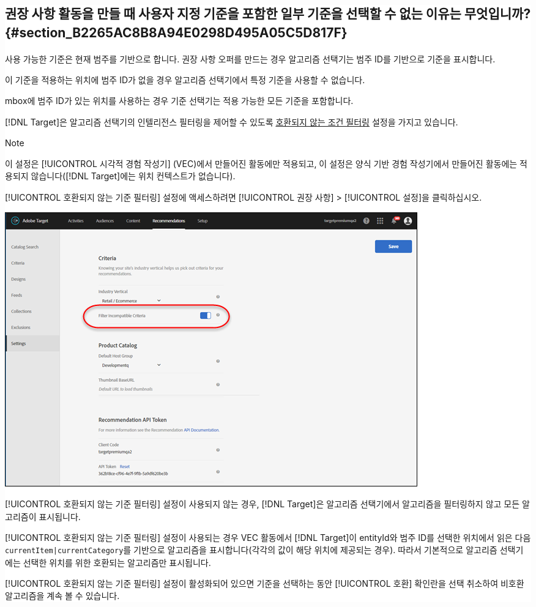 ## 권장 사항 활동을 만들 때 사용자 지정 기준을 포함한 일부 기준을 선택할 수 없는 이유는 무엇입니까? {#section_B2265AC8B8A94E0298D495A05C5D817F}

사용 가능한 기준은 현재 범주를 기반으로 합니다. 권장 사항 오퍼를 만드는 경우 알고리즘 선택기는 범주 ID를 기반으로 기준을 표시합니다.

이 기준을 적용하는 위치에 범주 ID가 없을 경우 알고리즘 선택기에서 특정 기준을 사용할 수 없습니다.

mbox에 범주 ID가 있는 위치를 사용하는 경우 기준 선택기는 적용 가능한 모든 기준을 포함합니다.

[!DNL Target]은 알고리즘 선택기의 인텔리전스 필터링을 제어할 수 있도록 [호환되지 않는 조건 필터링](/help/c-recommendations/plan-implement.md#concept_C1E1E2351413468692D6C21145EF0B84) 설정을 가지고 있습니다.

>[!NOTE]
>
>이 설정은 [!UICONTROL 시각적 경험 작성기] (VEC)에서 만들어진 활동에만 적용되고, 이 설정은 양식 기반 경험 작성기에서 만들어진 활동에는 적용되지 않습니다([!DNL Target]에는 위치 컨텍스트가 없습니다).

[!UICONTROL 호환되지 않는 기준 필터링] 설정에 액세스하려면 [!UICONTROL 권장 사항] > [!UICONTROL 설정]을 클릭하십시오.

![](assets/recs_settings_filter.png)

[!UICONTROL 호환되지 않는 기준 필터링] 설정이 사용되지 않는 경우, [!DNL Target]은 알고리즘 선택기에서 알고리즘을 필터링하지 않고 모든 알고리즘이 표시됩니다.

[!UICONTROL 호환되지 않는 기준 필터링] 설정이 사용되는 경우 VEC 활동에서 [!DNL Target]이 entityId와 범주 ID를 선택한 위치에서 읽은 다음 `currentItem|currentCategory`를 기반으로 알고리즘을 표시합니다(각각의 값이 해당 위치에 제공되는 경우). 따라서 기본적으로 알고리즘 선택기에는 선택한 위치를 위한 호환되는 알고리즘만 표시됩니다.

[!UICONTROL 호환되지 않는 기준 필터링] 설정이 활성화되어 있으면 기준을 선택하는 동안 [!UICONTROL 호환] 확인란을 선택 취소하여 비호환 알고리즘을 계속 볼 수 있습니다.
